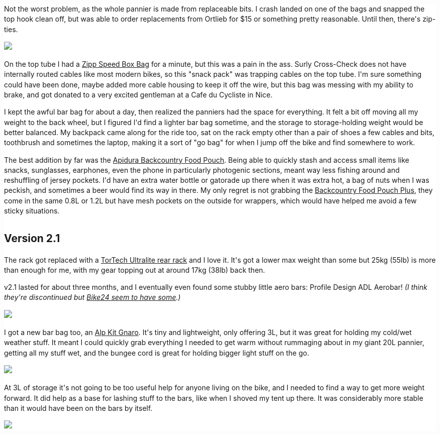 Not the worst problem, as the whole pannier is made from replaceable bits. I crash landed on one of the bags and snapped the top hook clean off, but was able to order replacements from Ortlieb for $15 or something pretty reasonable. Until then, there's zip-ties.

![](img/2019/08-touring-setups/crash.jpg)

On the top tube I had a [Zipp Speed Box Bag](https://www.amazon.co.uk/dp/B012VEWOOW/) for a minute, but this was a pain in the ass. Surly Cross-Check does not have internally routed cables like most modern bikes, so this "snack pack" was trapping cables on the top tube. I'm sure something could have been done, maybe added more cable housing to keep it off the wire, but this bag was messing with my ability to brake, and got donated to a very excited gentleman at a Cafe du Cycliste in Nice. 

I kept the awful bar bag for about a day, then realized the panniers had the space for everything. It felt a bit off moving all my weight to the back wheel, but I figured I'd find a lighter bar bag sometime, and the storage to storage-holding weight would be better balanced. My backpack came along for the ride too, sat on the rack empty other than a pair of shoes a few cables and bits, toothbrush and sometimes the laptop, making it a sort of "go bag" for when I jump off the bike and find somewhere to work.

The best addition by far was the [Apidura Backcountry Food Pouch](https://www.apidura.com/shop/backcountry-food-pouch/). Being able to quickly stash and access small items like snacks, sunglasses, earphones, even the phone in particularly photogenic sections, meant way less fishing around and reshuffling of jersey pockets. I'd have an extra water bottle or gatorade up there when it was extra hot, a bag of nuts when I was peckish, and sometimes a beer would find its way in there. My only regret is not grabbing the [Backcountry Food Pouch Plus](https://www.apidura.com/shop/backcountry-food-pouch-plus/), they come in the same 0.8L or 1.2L but have mesh pockets on the outside for wrappers, which would have helped me avoid a few sticky situations.

## Version 2.1

The rack got replaced with a [TorTech Ultralite rear rack](https://www.wiggle.co.uk/tortec-ultralite-rear-rack/) and I love it. It's got a lower max weight than some but 25kg (55lb) is more than enough for me, with my gear topping out at around 17kg (38lb) back then.

v2.1 lasted for about three months, and I eventually even found some stubby little aero bars: Profile Design ADL Aerobar! _(I think they're discontinued but [Bike24 seem to have some](https://www.bike24.com/p2112284.html).)_

![](img/2019/08-touring-setups/bars.jpg)

I got a new bar bag too, an [Alp Kit Gnaro](https://www.alpkit.com/products/gnaro). It's tiny and lightweight, only offering 3L, but it was great for holding my cold/wet weather stuff. It meant I could quickly grab everything I needed to get warm without rummaging about in my giant 20L pannier, getting all my stuff wet, and the bungee cord is great for holding bigger light stuff on the go. 

![](img/2019/08-touring-setups/snacks.jpg)

At 3L of storage it's not going to be too useful help for anyone living on the bike, and I needed to find a way to get more weight forward. It did help as a base for lashing stuff to the bars, like when I shoved my tent up there. It was considerably more stable than it would have been on the bars by itself.

![](img/2019/08-touring-setups/tent-kit.jpg)
